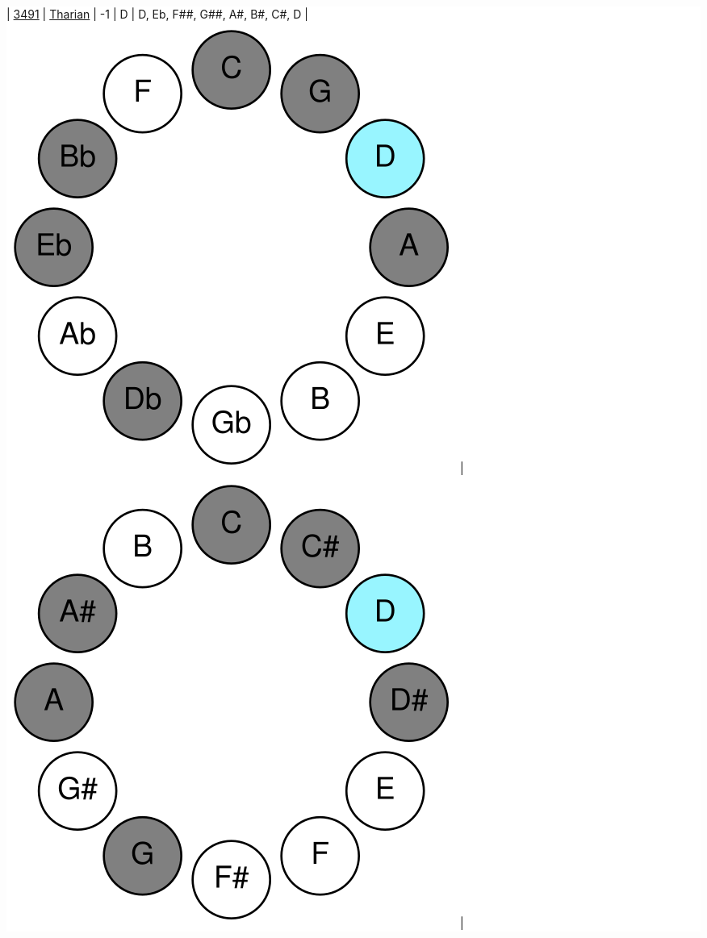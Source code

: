 | [3491](https://ianring.com/musictheory/scales/3491) | [Tharian](ModeTharian.md) | -1 | D | D, Eb, F##, G##, A#, B#, C#, D | ![DNaturalTharian](CircleOfFifthModeDNaturalTharian.svg) | ![DNaturalTharian](ChromaticCircleModeDNaturalTharian.svg) |